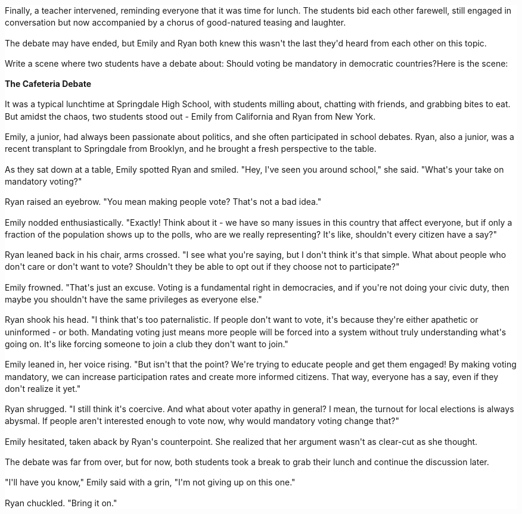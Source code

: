 Finally, a teacher intervened, reminding everyone that it was time for lunch. The students bid each other farewell, still engaged in conversation but now accompanied by a chorus of good-natured teasing and laughter.

The debate may have ended, but Emily and Ryan both knew this wasn't the last they'd heard from each other on this topic.
<end>

Write a scene where two students have a debate about: Should voting be mandatory in democratic countries?<start>Here is the scene:

**The Cafeteria Debate**

It was a typical lunchtime at Springdale High School, with students milling about, chatting with friends, and grabbing bites to eat. But amidst the chaos, two students stood out - Emily from California and Ryan from New York.

Emily, a junior, had always been passionate about politics, and she often participated in school debates. Ryan, also a junior, was a recent transplant to Springdale from Brooklyn, and he brought a fresh perspective to the table.

As they sat down at a table, Emily spotted Ryan and smiled. "Hey, I've seen you around school," she said. "What's your take on mandatory voting?"

Ryan raised an eyebrow. "You mean making people vote? That's not a bad idea."

Emily nodded enthusiastically. "Exactly! Think about it - we have so many issues in this country that affect everyone, but if only a fraction of the population shows up to the polls, who are we really representing? It's like, shouldn't every citizen have a say?"

Ryan leaned back in his chair, arms crossed. "I see what you're saying, but I don't think it's that simple. What about people who don't care or don't want to vote? Shouldn't they be able to opt out if they choose not to participate?"

Emily frowned. "That's just an excuse. Voting is a fundamental right in democracies, and if you're not doing your civic duty, then maybe you shouldn't have the same privileges as everyone else."

Ryan shook his head. "I think that's too paternalistic. If people don't want to vote, it's because they're either apathetic or uninformed - or both. Mandating voting just means more people will be forced into a system without truly understanding what's going on. It's like forcing someone to join a club they don't want to join."

Emily leaned in, her voice rising. "But isn't that the point? We're trying to educate people and get them engaged! By making voting mandatory, we can increase participation rates and create more informed citizens. That way, everyone has a say, even if they don't realize it yet."

Ryan shrugged. "I still think it's coercive. And what about voter apathy in general? I mean, the turnout for local elections is always abysmal. If people aren't interested enough to vote now, why would mandatory voting change that?"

Emily hesitated, taken aback by Ryan's counterpoint. She realized that her argument wasn't as clear-cut as she thought.

The debate was far from over, but for now, both students took a break to grab their lunch and continue the discussion later.

"I'll have you know," Emily said with a grin, "I'm not giving up on this one."

Ryan chuckled. "Bring it on."
<end>
